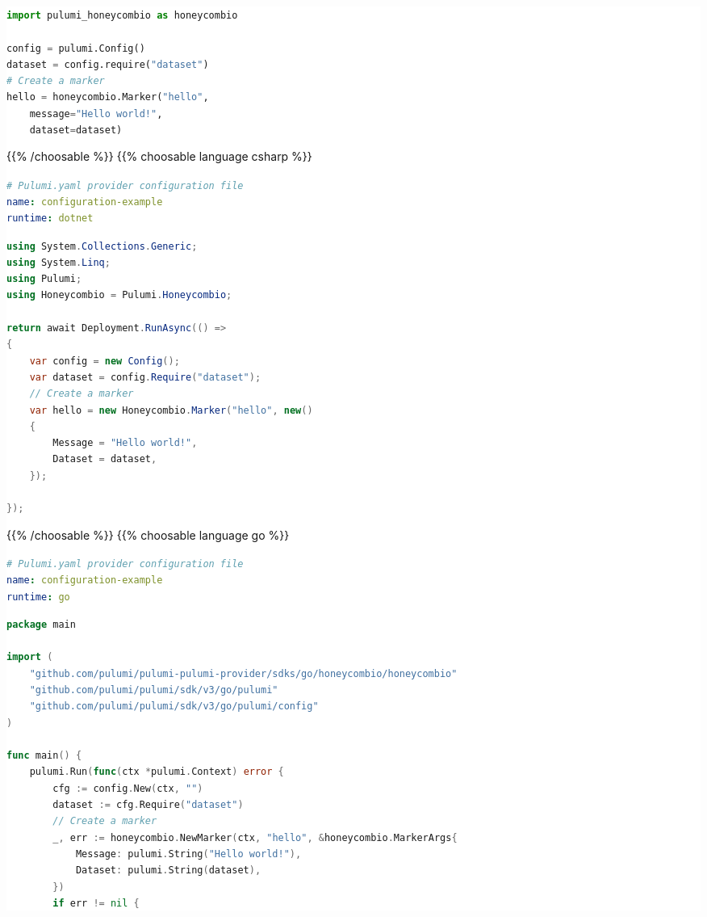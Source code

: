 ```python
import pulumi_honeycombio as honeycombio

config = pulumi.Config()
dataset = config.require("dataset")
# Create a marker
hello = honeycombio.Marker("hello",
    message="Hello world!",
    dataset=dataset)
```
{{% /choosable %}}
{{% choosable language csharp %}}
```yaml
# Pulumi.yaml provider configuration file
name: configuration-example
runtime: dotnet

```
```csharp
using System.Collections.Generic;
using System.Linq;
using Pulumi;
using Honeycombio = Pulumi.Honeycombio;

return await Deployment.RunAsync(() =>
{
    var config = new Config();
    var dataset = config.Require("dataset");
    // Create a marker
    var hello = new Honeycombio.Marker("hello", new()
    {
        Message = "Hello world!",
        Dataset = dataset,
    });

});

```
{{% /choosable %}}
{{% choosable language go %}}
```yaml
# Pulumi.yaml provider configuration file
name: configuration-example
runtime: go

```
```go
package main

import (
	"github.com/pulumi/pulumi-pulumi-provider/sdks/go/honeycombio/honeycombio"
	"github.com/pulumi/pulumi/sdk/v3/go/pulumi"
	"github.com/pulumi/pulumi/sdk/v3/go/pulumi/config"
)

func main() {
	pulumi.Run(func(ctx *pulumi.Context) error {
		cfg := config.New(ctx, "")
		dataset := cfg.Require("dataset")
		// Create a marker
		_, err := honeycombio.NewMarker(ctx, "hello", &honeycombio.MarkerArgs{
			Message: pulumi.String("Hello world!"),
			Dataset: pulumi.String(dataset),
		})
		if err != nil {
```